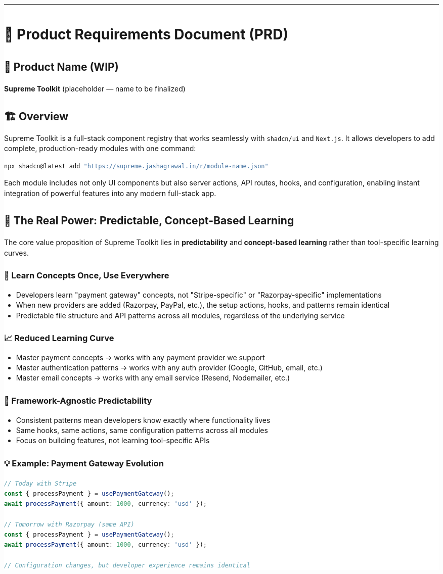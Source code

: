 
---

# 📄 Product Requirements Document (PRD)

## 🧠 Product Name (WIP)

**Supreme Toolkit** (placeholder — name to be finalized)

## 🏗 Overview

Supreme Toolkit is a full-stack component registry that works seamlessly with `shadcn/ui` and `Next.js`. It allows developers to add complete, production-ready modules with one command:

```bash
npx shadcn@latest add "https://supreme.jashagrawal.in/r/module-name.json"
```

Each module includes not only UI components but also server actions, API routes, hooks, and configuration, enabling instant integration of powerful features into any modern full-stack app.

## 🧠 The Real Power: Predictable, Concept-Based Learning

The core value proposition of Supreme Toolkit lies in **predictability** and **concept-based learning** rather than tool-specific learning curves.

### 🎯 Learn Concepts Once, Use Everywhere
- Developers learn "payment gateway" concepts, not "Stripe-specific" or "Razorpay-specific" implementations
- When new providers are added (Razorpay, PayPal, etc.), the setup actions, hooks, and patterns remain identical
- Predictable file structure and API patterns across all modules, regardless of the underlying service

### 📈 Reduced Learning Curve
- Master payment concepts → works with any payment provider we support
- Master authentication patterns → works with any auth provider (Google, GitHub, email, etc.)
- Master email concepts → works with any email service (Resend, Nodemailer, etc.)

### 🔄 Framework-Agnostic Predictability
- Consistent patterns mean developers know exactly where functionality lives
- Same hooks, same actions, same configuration patterns across all modules
- Focus on building features, not learning tool-specific APIs

### 💡 Example: Payment Gateway Evolution
```typescript
// Today with Stripe
const { processPayment } = usePaymentGateway();
await processPayment({ amount: 1000, currency: 'usd' });

// Tomorrow with Razorpay (same API)
const { processPayment } = usePaymentGateway();
await processPayment({ amount: 1000, currency: 'usd' });

// Configuration changes, but developer experience remains identical
```
